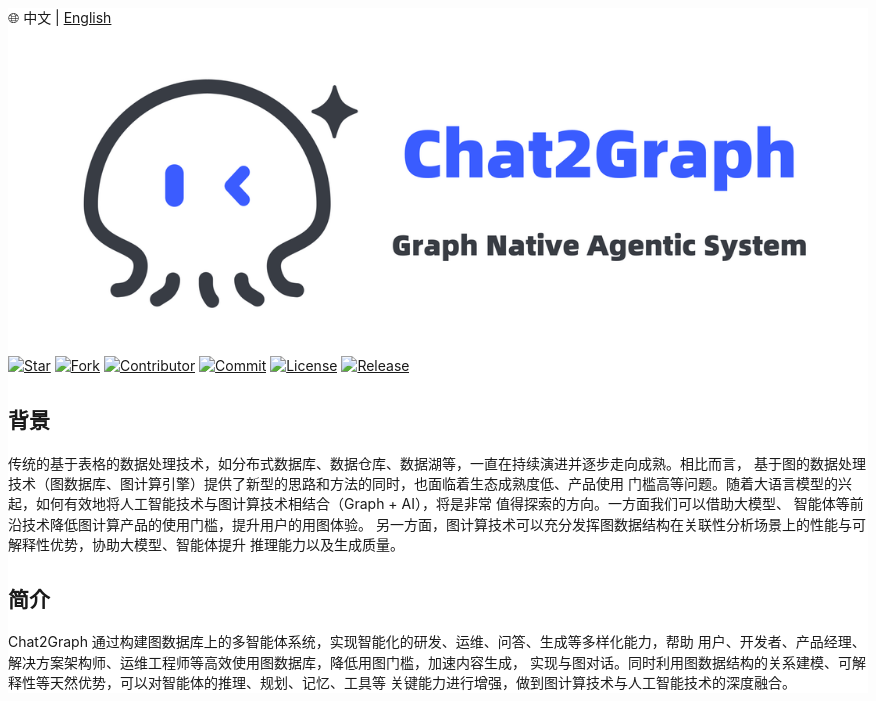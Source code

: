 🌐️ 中文 | [English](../README.md)

<p align="center">
  <img src="../head.png" width=800/>
</p>

[![Star](https://shields.io/github/stars/tugraph-family/chat2graph?logo=startrek&label=Star&color=yellow)](https://github.com/TuGraph-family/chat2graph/stargazers)
[![Fork](https://shields.io/github/forks/tugraph-family/chat2graph?logo=forgejo&label=Fork&color=orange)](https://github.com/TuGraph-family/chat2graph/forks)
[![Contributor](https://shields.io/github/contributors/tugraph-family/chat2graph?logo=actigraph&label=Contributor&color=abcdef)](https://github.com/TuGraph-family/chat2graph/contributors)
[![Commit](https://badgen.net/github/last-commit/tugraph-family/chat2graph/master?icon=git&label=Commit)](https://github.com/TuGraph-family/chat2graph/commits/master)
[![License](https://shields.io/github/license/tugraph-family/chat2graph?logo=apache&label=License&color=blue)](https://www.apache.org/licenses/LICENSE-2.0.html)
[![Release](https://shields.io/github/v/release/tugraph-family/chat2graph.svg?logo=stackblitz&label=Version&color=red)](https://github.com/TuGraph-family/chat2graph/releases)

## 背景

传统的基于表格的数据处理技术，如分布式数据库、数据仓库、数据湖等，一直在持续演进并逐步走向成熟。相比而言，
基于图的数据处理技术（图数据库、图计算引擎）提供了新型的思路和方法的同时，也面临着生态成熟度低、产品使用
门槛高等问题。随着大语言模型的兴起，如何有效地将人工智能技术与图计算技术相结合（Graph + AI），将是非常
值得探索的方向。一方面我们可以借助大模型、 智能体等前沿技术降低图计算产品的使用门槛，提升用户的用图体验。
另一方面，图计算技术可以充分发挥图数据结构在关联性分析场景上的性能与可解释性优势，协助大模型、智能体提升
推理能力以及生成质量。

## 简介

Chat2Graph 通过构建图数据库上的多智能体系统，实现智能化的研发、运维、问答、生成等多样化能力，帮助
用户、开发者、产品经理、解决方案架构师、运维工程师等高效使用图数据库，降低用图门槛，加速内容生成，
实现与图对话。同时利用图数据结构的关系建模、可解释性等天然优势，可以对智能体的推理、规划、记忆、工具等
关键能力进行增强，做到图计算技术与人工智能技术的深度融合。

<video controls src="https://github.com/user-attachments/assets/b2ca2fa3-dac2-4030-845b-5fc4a2c72c0f" style="max-width: 100%;">
  您的浏览器不支持 video 标签。
</video>
